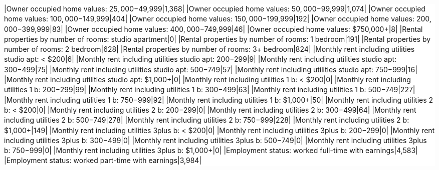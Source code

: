 |Owner occupied home values: $25,000-$49,999|1,368|
|Owner occupied home values: $50,000-$99,999|1,074|
|Owner occupied home values: $100,000-$149,999|404|
|Owner occupied home values: $150,000-$199,999|192|
|Owner occupied home values: $200,000-$399,999|83|
|Owner occupied home values: $400,000-$749,999|46|
|Owner occupied home values: $750,000+|8|
|Rental properties by number of rooms: studio apartment|0|
|Rental properties by number of rooms: 1 bedroom|191|
|Rental properties by number of rooms: 2 bedroom|628|
|Rental properties by number of rooms: 3+ bedroom|824|
|Monthly rent including utilities studio apt: < $200|6|
|Monthly rent including utilities studio apt: $200-$299|9|
|Monthly rent including utilities studio apt: $300-$499|75|
|Monthly rent including utilities studio apt: $500-$749|57|
|Monthly rent including utilities studio apt: $750-$999|16|
|Monthly rent including utilities studio apt: $1,000+|0|
|Monthly rent including utilities 1 b: < $200|0|
|Monthly rent including utilities 1 b: $200-$299|99|
|Monthly rent including utilities 1 b: $300-$499|63|
|Monthly rent including utilities 1 b: $500-$749|227|
|Monthly rent including utilities 1 b: $750-$999|92|
|Monthly rent including utilities 1 b: $1,000+|50|
|Monthly rent including utilities 2 b: < $200|0|
|Monthly rent including utilities 2 b: $200-$299|0|
|Monthly rent including utilities 2 b: $300-$499|64|
|Monthly rent including utilities 2 b: $500-$749|278|
|Monthly rent including utilities 2 b: $750-$999|228|
|Monthly rent including utilities 2 b: $1,000+|149|
|Monthly rent including utilities 3plus b: < $200|0|
|Monthly rent including utilities 3plus b: $200-$299|0|
|Monthly rent including utilities 3plus b: $300-$499|0|
|Monthly rent including utilities 3plus b: $500-$749|0|
|Monthly rent including utilities 3plus b: $750-$999|0|
|Monthly rent including utilities 3plus b: $1,000+|0|
|Employment status: worked full-time with earnings|4,583|
|Employment status: worked part-time with earnings|3,984|